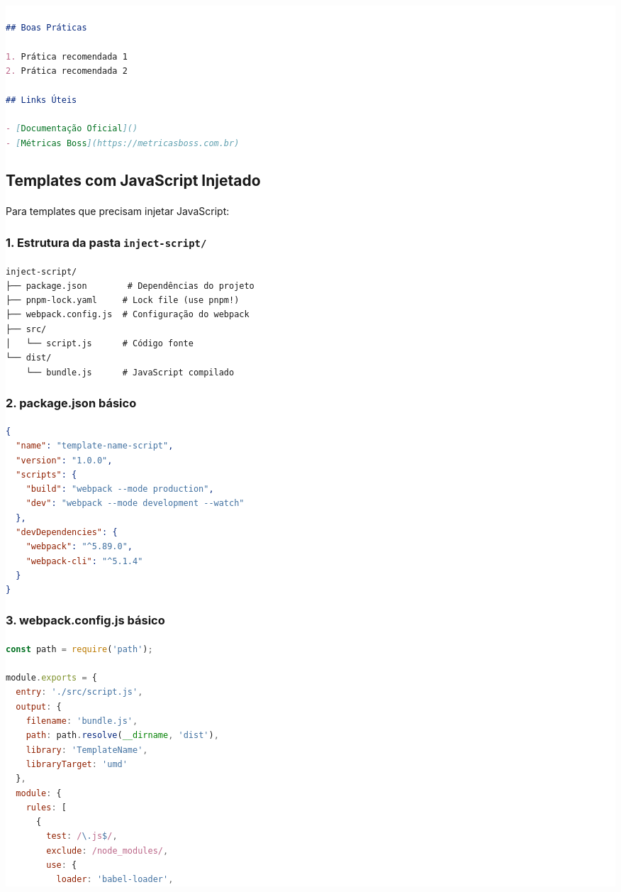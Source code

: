 ```markdown

## Boas Práticas

1. Prática recomendada 1
2. Prática recomendada 2

## Links Úteis

- [Documentação Oficial]()
- [Métricas Boss](https://metricasboss.com.br)
```

## Templates com JavaScript Injetado

Para templates que precisam injetar JavaScript:

### 1. Estrutura da pasta `inject-script/`
```
inject-script/
├── package.json        # Dependências do projeto
├── pnpm-lock.yaml     # Lock file (use pnpm!)
├── webpack.config.js  # Configuração do webpack
├── src/
│   └── script.js      # Código fonte
└── dist/
    └── bundle.js      # JavaScript compilado
```

### 2. package.json básico
```json
{
  "name": "template-name-script",
  "version": "1.0.0",
  "scripts": {
    "build": "webpack --mode production",
    "dev": "webpack --mode development --watch"
  },
  "devDependencies": {
    "webpack": "^5.89.0",
    "webpack-cli": "^5.1.4"
  }
}
```

### 3. webpack.config.js básico
```javascript
const path = require('path');

module.exports = {
  entry: './src/script.js',
  output: {
    filename: 'bundle.js',
    path: path.resolve(__dirname, 'dist'),
    library: 'TemplateName',
    libraryTarget: 'umd'
  },
  module: {
    rules: [
      {
        test: /\.js$/,
        exclude: /node_modules/,
        use: {
          loader: 'babel-loader',
```
